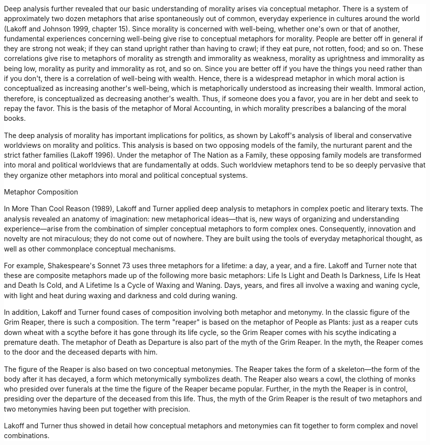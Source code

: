  Deep analysis further revealed that our basic understanding of morality arises via conceptual metaphor. There is a system of approximately two dozen metaphors that arise spontaneously out of common, everyday experience in cultures around the world (Lakoff and Johnson 1999, chapter 15\). Since morality is concerned with well\-being, whether one's own or that of another, fundamental experiences concerning well\-being give rise to conceptual metaphors for morality. People are better off in general if they are strong not weak; if they can stand upright rather than having to crawl; if they eat pure, not rotten, food; and so on. These correlations give rise to metaphors of morality as strength and immorality as weakness, morality as uprightness and immorality as being low, morality as purity and immorality as rot, and so on. Since you are better off if you have the things you need rather than if you don't, there is a correlation of well\-being with wealth. Hence, there is a widespread metaphor in which moral action is conceptualized as increasing another's well\-being, which is metaphorically understood as increasing their wealth. Immoral action, therefore, is conceptualized as decreasing another's wealth. Thus, if someone does you a favor, you are in her debt and seek to repay the favor. This is the basis of the metaphor of Moral Accounting, in which morality prescribes a balancing of the moral books.

 The deep analysis of morality has important implications for politics, as shown by Lakoff's analysis of liberal and conservative worldviews on morality and politics. This analysis is based on two opposing models of the family, the nurturant parent and the strict father families (Lakoff 1996\). Under the metaphor of The Nation as a Family, these opposing family models are transformed into moral and political worldviews that are fundamentally at odds. Such worldview metaphors tend to be so deeply pervasive that they organize other metaphors into moral and political conceptual systems.

 Metaphor Composition

 In More Than Cool Reason (1989\), Lakoff and Turner applied deep analysis to metaphors in complex poetic and literary texts. The analysis revealed an anatomy of imagination: new metaphorical ideas—that is, new ways of organizing and understanding experience—arise from the combination of simpler conceptual metaphors to form complex ones. Consequently, innovation and novelty are not miraculous; they do not come out of nowhere. They are built using the tools of everyday metaphorical thought, as well as other commonplace conceptual mechanisms.

 For example, Shakespeare's Sonnet 73 uses three metaphors for a lifetime: a day, a year, and a fire. Lakoff and Turner note that these are composite metaphors made up of the following more basic metaphors: Life Is Light and Death Is Darkness, Life Is Heat and Death Is Cold, and A Lifetime Is a Cycle of Waxing and Waning. Days, years, and fires all involve a waxing and waning cycle, with light and heat during waxing and darkness and cold during waning.

 In addition, Lakoff and Turner found cases of composition involving both metaphor and metonymy. In the classic figure of the Grim Reaper, there is such a composition. The term "reaper" is based on the metaphor of People as Plants: just as a reaper cuts down wheat with a scythe before it has gone through its life cycle, so the Grim Reaper comes with his scythe indicating a premature death. The metaphor of Death as Departure is also part of the myth of the Grim Reaper. In the myth, the Reaper comes to the door and the deceased departs with him.

 The figure of the Reaper is also based on two conceptual metonymies. The Reaper takes the form of a skeleton—the form of the body after it has decayed, a form which metonymically symbolizes death. The Reaper also wears a cowl, the clothing of monks who presided over funerals at the time the figure of the Reaper became popular. Further, in the myth the Reaper is in control, presiding over the departure of the deceased from this life. Thus, the myth of the Grim Reaper is the result of two metaphors and two metonymies having been put together with precision.

 Lakoff and Turner thus showed in detail how conceptual metaphors and metonymies can fit together to form complex and novel combinations.
